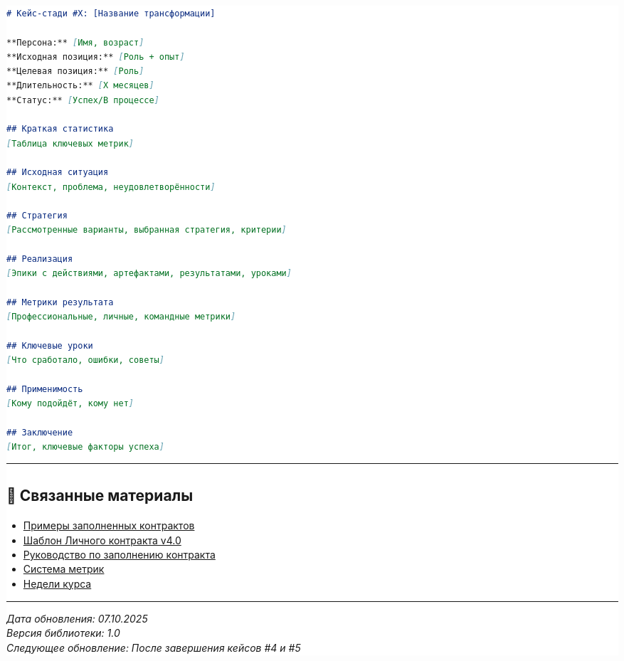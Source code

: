 ```markdown
# Кейс-стади #X: [Название трансформации]

**Персона:** [Имя, возраст]
**Исходная позиция:** [Роль + опыт]
**Целевая позиция:** [Роль]
**Длительность:** [X месяцев]
**Статус:** [Успех/В процессе]

## Краткая статистика
[Таблица ключевых метрик]

## Исходная ситуация
[Контекст, проблема, неудовлетворённости]

## Стратегия
[Рассмотренные варианты, выбранная стратегия, критерии]

## Реализация
[Эпики с действиями, артефактами, результатами, уроками]

## Метрики результата
[Профессиональные, личные, командные метрики]

## Ключевые уроки
[Что сработало, ошибки, советы]

## Применимость
[Кому подойдёт, кому нет]

## Заключение
[Итог, ключевые факторы успеха]
```

---

## 🔗 Связанные материалы

- [Примеры заполненных контрактов](../examples/README.md)
- [Шаблон Личного контракта v4.0](../Personal_Contract_v4.0_Template.md)
- [Руководство по заполнению контракта](../How_to_fill_contract.md)
- [Система метрик](../Metrics_Framework.md)
- [Недели курса](../weeks/)

---

*Дата обновления: 07.10.2025*  
*Версия библиотеки: 1.0*  
*Следующее обновление: После завершения кейсов #4 и #5*

